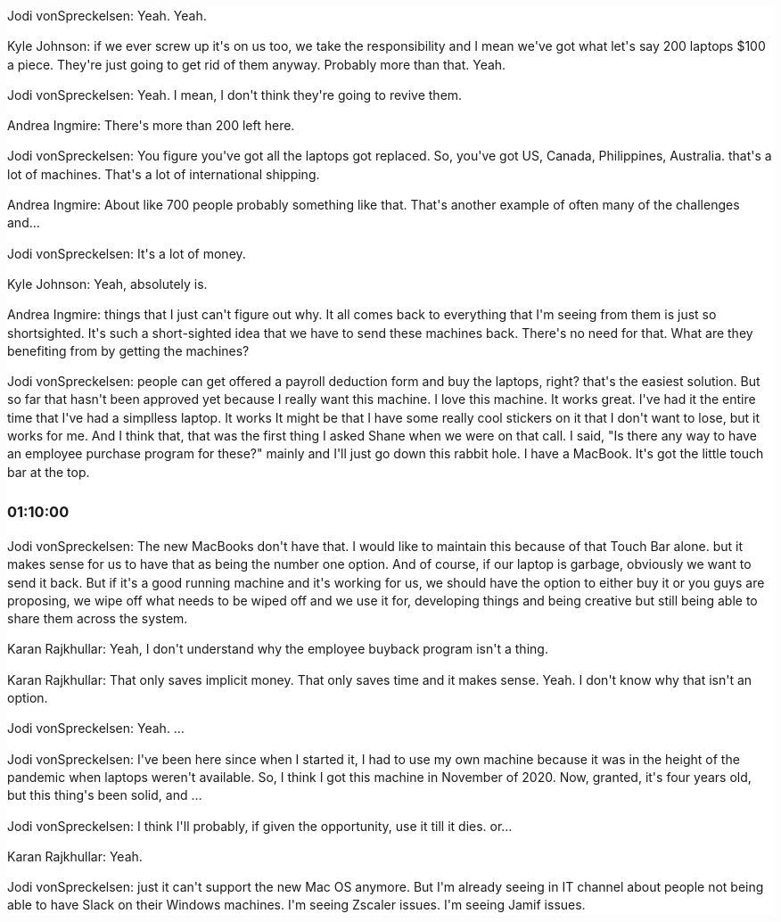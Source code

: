 Jodi vonSpreckelsen: Yeah. Yeah.

Kyle Johnson: if we ever screw up it's on us too, we take the responsibility and I mean we've got what let's say 200 laptops $100 a piece. They're just going to get rid of them anyway. Probably more than that. Yeah.

Jodi vonSpreckelsen: Yeah. I mean, I don't think they're going to revive them.

Andrea Ingmire: There's more than 200 left here.

Jodi vonSpreckelsen: You figure you've got all the laptops got replaced. So, you've got US, Canada, Philippines, Australia. that's a lot of machines. That's a lot of international shipping.

Andrea Ingmire: About like 700 people probably something like that. That's another example of often many of the challenges and…

Jodi vonSpreckelsen: It's a lot of money.

Kyle Johnson: Yeah, absolutely is.

Andrea Ingmire: things that I just can't figure out why. It all comes back to everything that I'm seeing from them is just so shortsighted. It's such a short-sighted idea that we have to send these machines back. There's no need for that.  What are they benefiting from by getting the machines?

Jodi vonSpreckelsen: people can get offered a payroll deduction form and buy the laptops, right? that's the easiest solution. But so far that hasn't been approved yet because I really want this machine. I love this machine. It works great. I've had it the entire time that I've had a simplless laptop. It works  It might be that I have some really cool stickers on it that I don't want to lose, but it works for me. And I think that, that was the first thing I asked Shane when we were on that call. I said, "Is there any way to have an employee purchase program for these?" mainly and I'll just go down this rabbit hole. I have a MacBook. It's got the little touch bar at the top.

### 01:10:00

Jodi vonSpreckelsen: The new MacBooks don't have that. I would like to maintain this because of that Touch Bar alone. but it makes sense for us to have that as being the number one option. And of course, if our laptop is garbage, obviously we want to send it back.  But if it's a good running machine and it's working for us, we should have the option to either buy it or you guys are proposing, we wipe off what needs to be wiped off and we use it for, developing things and being creative but still being able to share them across the system.

Karan Rajkhullar: Yeah, I don't understand why the employee buyback program isn't a thing.

Karan Rajkhullar: That only saves implicit money. That only saves time and it makes sense. Yeah.  I don't know why that isn't an option.

Jodi vonSpreckelsen: Yeah. …

Jodi vonSpreckelsen: I've been here since when I started it, I had to use my own machine because it was in the height of the pandemic when laptops weren't available. So, I think I got this machine in November of 2020\. Now, granted, it's four years old, but this thing's been solid, and …

Jodi vonSpreckelsen: I think I'll probably, if given the opportunity, use it till it dies. or…

Karan Rajkhullar: Yeah.

Jodi vonSpreckelsen: just it can't support the new Mac OS anymore. But I'm already seeing in IT channel about people not being able to have Slack on their Windows machines. I'm seeing Zscaler issues. I'm seeing Jamif issues.
